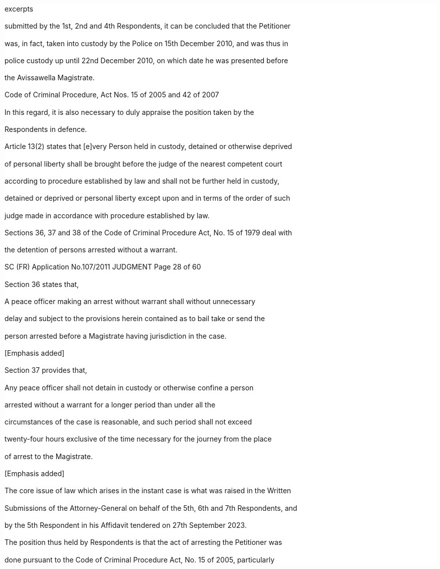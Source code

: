 excerpts

submitted by the 1st, 2nd and 4th Respondents, it can be concluded that the Petitioner

was, in fact, taken into custody by the Police on 15th December 2010, and was thus in

police custody up until 22nd December 2010, on which date he was presented before

the Avissawella Magistrate.

Code of Criminal Procedure, Act Nos. 15 of 2005 and 42 of 2007

In this regard, it is also necessary to duly appraise the position taken by the

Respondents in defence.

Article 13(2) states that [e]very Person held in custody, detained or otherwise deprived

of personal liberty shall be brought before the judge of the nearest competent court

according to procedure established by law and shall not be further held in custody,

detained or deprived or personal liberty except upon and in terms of the order of such

judge made in accordance with procedure established by law.

Sections 36, 37 and 38 of the Code of Criminal Procedure Act, No. 15 of 1979 deal with

the detention of persons arrested without a warrant.

SC (FR) Application No.107/2011 JUDGMENT Page 28 of 60

Section 36 states that,

A peace officer making an arrest without warrant shall without unnecessary

delay and subject to the provisions herein contained as to bail take or send the

person arrested before a Magistrate having jurisdiction in the case.

[Emphasis added]

Section 37 provides that,

Any peace officer shall not detain in custody or otherwise confine a person

arrested without a warrant for a longer period than under all the

circumstances of the case is reasonable, and such period shall not exceed

twenty-four hours exclusive of the time necessary for the journey from the place

of arrest to the Magistrate.

[Emphasis added]

The core issue of law which arises in the instant case is what was raised in the Written

Submissions of the Attorney-General on behalf of the 5th, 6th and 7th Respondents, and

by the 5th Respondent in his Affidavit tendered on 27th September 2023.

The position thus held by Respondents is that the act of arresting the Petitioner was

done pursuant to the Code of Criminal Procedure Act, No. 15 of 2005, particularly
